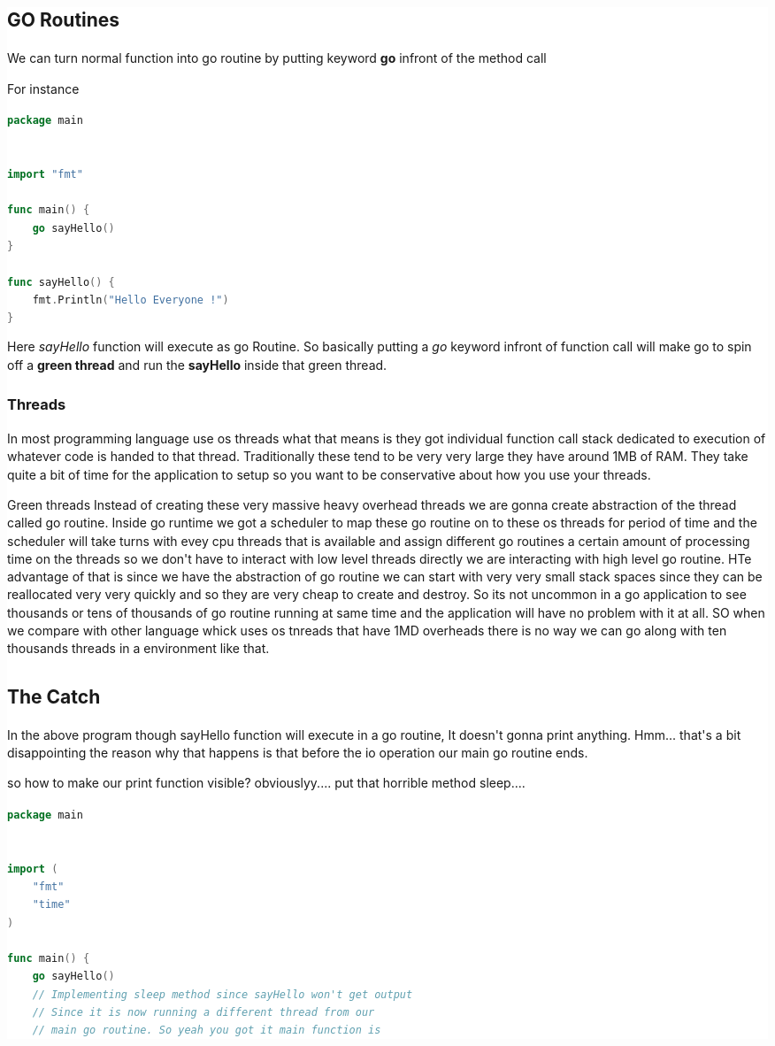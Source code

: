 ## GO Routines

We can turn normal function into go routine by putting keyword **go** infront of the method call 

For instance 

```go
package main


import "fmt"

func main() {
	go sayHello()
}

func sayHello() {
	fmt.Println("Hello Everyone !")
}
```

Here *sayHello* function will execute as go Routine. So basically putting a *go* keyword infront of function call will make go to spin off a **green thread** and run the **sayHello** inside that green thread.

### Threads
In most programming language use os threads what that means is they got individual function call stack  dedicated to execution of whatever code is handed to that thread. Traditionally these tend to be very very large they have around 1MB of RAM. They take quite a bit of time for the application to setup so you want to be conservative about how you use your threads.

Green threads
Instead of creating these very massive heavy overhead threads we are gonna create abstraction of the thread called go routine. Inside go runtime we got a scheduler to map these go routine on to these os threads for period of time and the scheduler will take turns with evey cpu threads that is available and assign different go routines a certain amount of processing time on the threads so we don't have to interact with low level threads directly we are interacting with high level go routine. HTe advantage of that is since we have the abstraction of go routine we can start with  very very small stack spaces since they can be reallocated very very quickly and so they are very cheap to create and destroy. So its not uncommon in a go application to see thousands or tens of thousands of go routine running at same time and the application will have no problem with it at all. SO when we compare with other language whick uses os tnreads that have 1MD overheads there is no way we can go along with ten thousands threads in a environment like that.


## The Catch
In the above program though sayHello function will execute in a go routine, It doesn't gonna print anything. Hmm... that's a bit disappointing the reason why that happens is that before the io operation our main go routine ends.

so how to make our print function visible? obviouslyy.... put that horrible method sleep....

```go
package main


import (
	"fmt"
	"time"
)

func main() {
	go sayHello()
	// Implementing sleep method since sayHello won't get output
	// Since it is now running a different thread from our 
	// main go routine. So yeah you got it main function is 
```